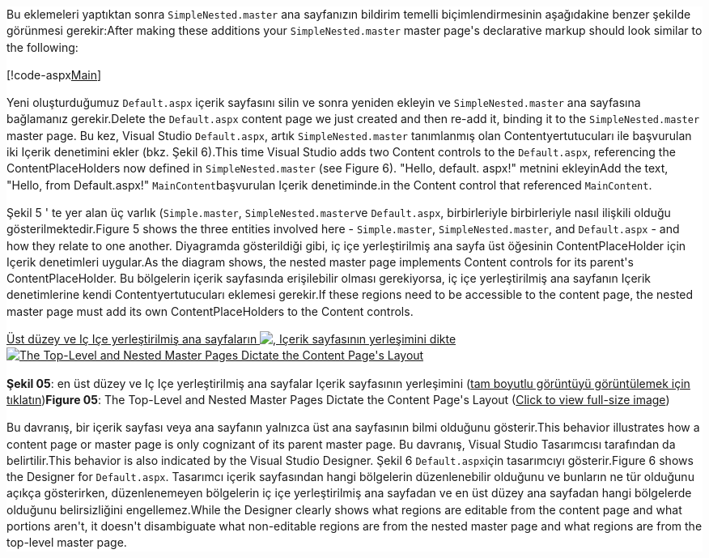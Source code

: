 <span data-ttu-id="1f3be-215">Bu eklemeleri yaptıktan sonra `SimpleNested.master` ana sayfanızın bildirim temelli biçimlendirmesinin aşağıdakine benzer şekilde görünmesi gerekir:</span><span class="sxs-lookup"><span data-stu-id="1f3be-215">After making these additions your `SimpleNested.master` master page's declarative markup should look similar to the following:</span></span>

[!code-aspx[Main](nested-master-pages-cs/samples/sample5.aspx)]

<span data-ttu-id="1f3be-216">Yeni oluşturduğumuz `Default.aspx` içerik sayfasını silin ve sonra yeniden ekleyin ve `SimpleNested.master` ana sayfasına bağlamanız gerekir.</span><span class="sxs-lookup"><span data-stu-id="1f3be-216">Delete the `Default.aspx` content page we just created and then re-add it, binding it to the `SimpleNested.master` master page.</span></span> <span data-ttu-id="1f3be-217">Bu kez, Visual Studio `Default.aspx`, artık `SimpleNested.master` tanımlanmış olan Contentyertutucuları ile başvurulan iki Içerik denetimini ekler (bkz. Şekil 6).</span><span class="sxs-lookup"><span data-stu-id="1f3be-217">This time Visual Studio adds two Content controls to the `Default.aspx`, referencing the ContentPlaceHolders now defined in `SimpleNested.master` (see Figure 6).</span></span> <span data-ttu-id="1f3be-218">"Hello, default. aspx!" metnini ekleyin</span><span class="sxs-lookup"><span data-stu-id="1f3be-218">Add the text, "Hello, from Default.aspx!"</span></span> <span data-ttu-id="1f3be-219">`MainContent`başvurulan Içerik denetiminde.</span><span class="sxs-lookup"><span data-stu-id="1f3be-219">in the Content control that referenced `MainContent`.</span></span>

<span data-ttu-id="1f3be-220">Şekil 5 ' te yer alan üç varlık (`Simple.master`, `SimpleNested.master`ve `Default.aspx`, birbirleriyle birbirleriyle nasıl ilişkili olduğu gösterilmektedir.</span><span class="sxs-lookup"><span data-stu-id="1f3be-220">Figure 5 shows the three entities involved here - `Simple.master`, `SimpleNested.master`, and `Default.aspx` - and how they relate to one another.</span></span> <span data-ttu-id="1f3be-221">Diyagramda gösterildiği gibi, iç içe yerleştirilmiş ana sayfa üst öğesinin ContentPlaceHolder için Içerik denetimleri uygular.</span><span class="sxs-lookup"><span data-stu-id="1f3be-221">As the diagram shows, the nested master page implements Content controls for its parent's ContentPlaceHolder.</span></span> <span data-ttu-id="1f3be-222">Bu bölgelerin içerik sayfasında erişilebilir olması gerekiyorsa, iç içe yerleştirilmiş ana sayfanın Içerik denetimlerine kendi Contentyertutucuları eklemesi gerekir.</span><span class="sxs-lookup"><span data-stu-id="1f3be-222">If these regions need to be accessible to the content page, the nested master page must add its own ContentPlaceHolders to the Content controls.</span></span>

<span data-ttu-id="1f3be-223">[Üst düzey ve Iç Içe yerleştirilmiş ana sayfaların ![, Içerik sayfasının yerleşimini dikte](nested-master-pages-cs/_static/image14.png)](nested-master-pages-cs/_static/image13.png)</span><span class="sxs-lookup"><span data-stu-id="1f3be-223">[![The Top-Level and Nested Master Pages Dictate the Content Page's Layout](nested-master-pages-cs/_static/image14.png)](nested-master-pages-cs/_static/image13.png)</span></span>

<span data-ttu-id="1f3be-224">**Şekil 05**: en üst düzey ve Iç Içe yerleştirilmiş ana sayfalar Içerik sayfasının yerleşimini ([tam boyutlu görüntüyü görüntülemek için tıklatın](nested-master-pages-cs/_static/image15.png))</span><span class="sxs-lookup"><span data-stu-id="1f3be-224">**Figure 05**: The Top-Level and Nested Master Pages Dictate the Content Page's Layout ([Click to view full-size image](nested-master-pages-cs/_static/image15.png))</span></span>

<span data-ttu-id="1f3be-225">Bu davranış, bir içerik sayfası veya ana sayfanın yalnızca üst ana sayfasının bilmi olduğunu gösterir.</span><span class="sxs-lookup"><span data-stu-id="1f3be-225">This behavior illustrates how a content page or master page is only cognizant of its parent master page.</span></span> <span data-ttu-id="1f3be-226">Bu davranış, Visual Studio Tasarımcısı tarafından da belirtilir.</span><span class="sxs-lookup"><span data-stu-id="1f3be-226">This behavior is also indicated by the Visual Studio Designer.</span></span> <span data-ttu-id="1f3be-227">Şekil 6 `Default.aspx`için tasarımcıyı gösterir.</span><span class="sxs-lookup"><span data-stu-id="1f3be-227">Figure 6 shows the Designer for `Default.aspx`.</span></span> <span data-ttu-id="1f3be-228">Tasarımcı içerik sayfasından hangi bölgelerin düzenlenebilir olduğunu ve bunların ne tür olduğunu açıkça gösterirken, düzenlenemeyen bölgelerin iç içe yerleştirilmiş ana sayfadan ve en üst düzey ana sayfadan hangi bölgelerde olduğunu belirsizliğini engellemez.</span><span class="sxs-lookup"><span data-stu-id="1f3be-228">While the Designer clearly shows what regions are editable from the content page and what portions aren't, it doesn't disambiguate what non-editable regions are from the nested master page and what regions are from the top-level master page.</span></span>
